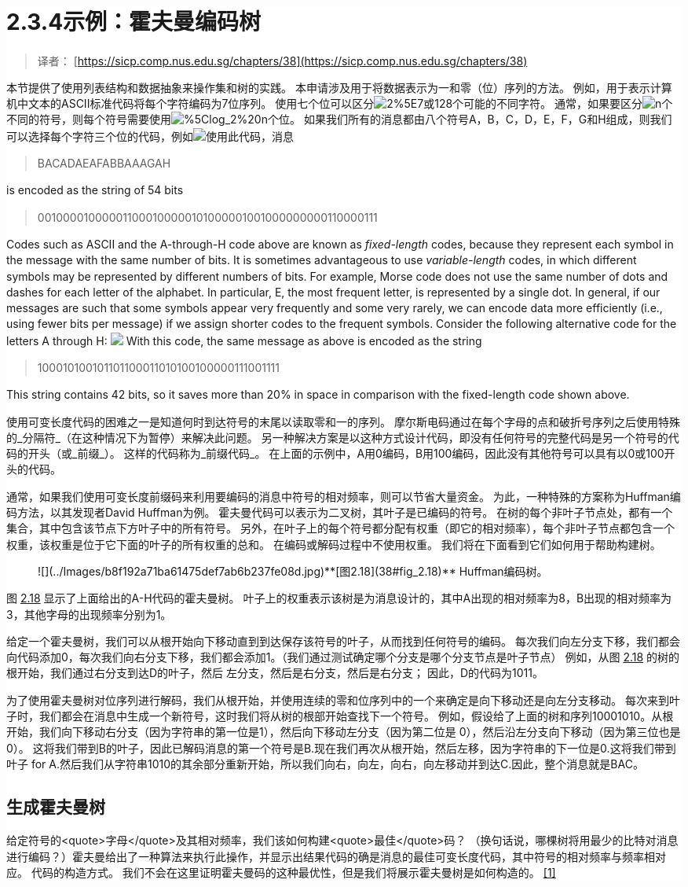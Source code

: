 # 2.3.4示例：霍夫曼编码树

> 译者： [https://sicp.comp.nus.edu.sg/chapters/38](https://sicp.comp.nus.edu.sg/chapters/38)

本节提供了使用列表结构和数据抽象来操作集和树的实践。 本申请涉及用于将数据表示为一和零（位）序列的方法。 例如，用于表示计算机中文本的ASCII标准代码将每个字符编码为7位序列。 使用七个位可以区分![2%5E7](../Images/19853e38f9298014e0dac9bcf6fa06e2.jpg)或128个可能的不同字符。 通常，如果要区分![n](../Images/493731e423d5db62086d0b8705dda0c8.jpg)个不同的符号，则每个符号需要使用![%5Clog_2%20n](../Images/13e13f9bd3cff758cefb9f4093f4db3c.jpg)个位。 如果我们所有的消息都由八个符号A，B，C，D，E，F，G和H组成，则我们可以选择每个字符三个位的代码，例如![](../Images/da6543367bce9ddee8e6c10bc2968efe.jpg)使用此代码，消息

> BACADAEAFABBAAAGAH

is encoded as the string of 54 bits

> 001000010000011000100000101000001001000000000110000111

Codes such as ASCII and the A-through-H code above are known as _fixed-length_ codes, because they represent each symbol in the message with the same number of bits. It is sometimes advantageous to use _variable-length_ codes, in which different symbols may be represented by different numbers of bits. For example, Morse code does not use the same number of dots and dashes for each letter of the alphabet. In particular, E, the most frequent letter, is represented by a single dot. In general, if our messages are such that some symbols appear very frequently and some very rarely, we can encode data more efficiently (i.e., using fewer bits per message) if we assign shorter codes to the frequent symbols. Consider the following alternative code for the letters A through H: ![](../Images/32b2d41cde005e1a6367e3143928cf8f.jpg) With this code, the same message as above is encoded as the string

> 100010100101101100011010100100000111001111

This string contains 42 bits, so it saves more than 20% in space in comparison with the fixed-length code shown above.

使用可变长度代码的困难之一是知道何时到达符号的末尾以读取零和一的序列。 摩尔斯电码通过在每个字母的点和破折号序列之后使用特殊的_分隔符_（在这种情况下为暂停）来解决此问题。 另一种解决方案是以这种方式设计代码，即没有任何符号的完整代码是另一个符号的代码的开头（或_前缀_）。 这样的代码称为_前缀代码_。 在上面的示例中，A用0编码，B用100编码，因此没有其他符号可以具有以0或100开头的代码。

通常，如果我们使用可变长度前缀码来利用要编码的消息中符号的相对频率，则可以节省大量资金。 为此，一种特殊的方案称为Huffman编码方法，以其发现者David Huffman为例。 霍夫曼代码可以表示为二叉树，其叶子是已编码的符号。 在树的每个非叶子节点处，都有一个集合，其中包含该节点下方叶子中的所有符号。 另外，在叶子上的每个符号都分配有权重（即它的相对频率），每个非叶子节点都包含一个权重，该权重是位于它下面的叶子的所有权重的总和。 在编码或解码过程中不使用权重。 我们将在下面看到它们如何用于帮助构建树。

<figure>![](../Images/b8f192a71ba61475def7ab6b237fe08d.jpg)**[图2.18](38#fig_2.18)** Huffman编码树。</figure>

图 <ref name="fig:huffman">[2.18](38#fig_2.18)</ref> 显示了上面给出的A-H代码的霍夫曼树。 叶子上的权重表示该树是为消息设计的，其中A出现的相对频率为8，B出现的相对频率为3，其他字母的出现频率分别为1。

给定一个霍夫曼树，我们可以从根开始向下移动直到到达保存该符号的叶子，从而找到任何符号的编码。 每次我们向左分支下移，我们都会向代码添加0，每次我们向右分支下移，我们都会添加1。（我们通过测试确定哪个分支是哪个分支节点是叶子节点） 例如，从图 [2.18](38#fig_2.18) 的树的根开始，我们通过右分支到达D的叶子，然后 左分支，然后是右分支，然后是右分支； 因此，D的代码为1011。

为了使用霍夫曼树对位序列进行解码，我们从根开始，并使用连续的零和位序列中的一个来确定是向下移动还是向左分支移动。 每次来到叶子时，我们都会在消息中生成一个新符号，这时我们将从树的根部开始查找下一个符号。 例如，假设给了上面的树和序列10001010。从根开始，我们向下移动右分支（因为字符串的第一位是1），然后向下移动左分支（因为第二位是 0），然后沿左分支向下移动（因为第三位也是0）。 这将我们带到B的叶子，因此已解码消息的第一个符号是B.现在我们再次从根开始，然后左移，因为字符串的下一位是0.这将我们带到叶子 for A.然后我们从字符串1010的其余部分重新开始，所以我们向右，向左，向右，向左移动并到达C.因此，整个消息就是BAC。

## 生成霍夫曼树

给定符号的&lt;quote&gt;字母&lt;/quote&gt;及其相对频率，我们该如何构建&lt;quote&gt;最佳&lt;/quote&gt;码？ （换句话说，哪棵树将用最少的比特对消息进行编码？）霍夫曼给出了一种算法来执行此操作，并显示出结果代码的确是消息的最佳可变长度代码，其中符号的相对频率与频率相对应。 代码的构造方式。 我们不会在这里证明霍夫曼码的这种最优性，但是我们将展示霍夫曼树是如何构造的。 [[1]](38#footnote-1)
